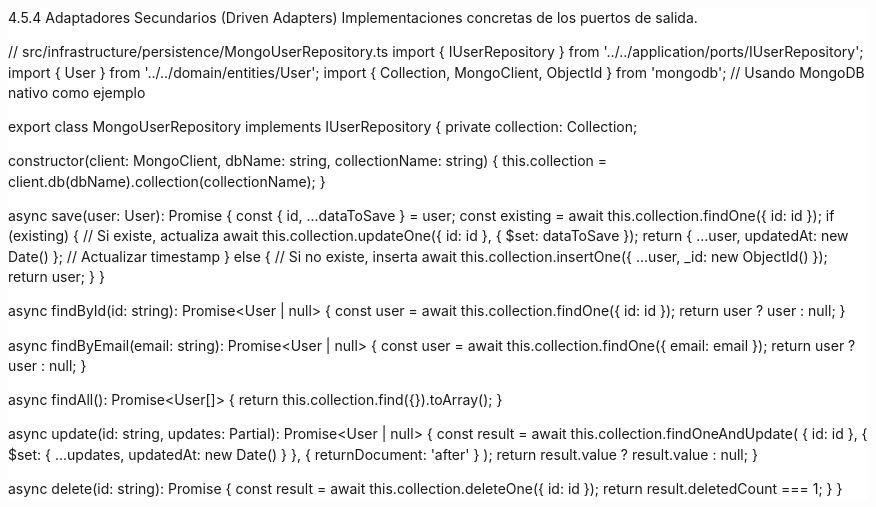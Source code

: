 4.5.4 Adaptadores Secundarios (Driven Adapters)
Implementaciones concretas de los puertos de salida.

// src/infrastructure/persistence/MongoUserRepository.ts
import { IUserRepository } from '../../application/ports/IUserRepository';
import { User } from '../../domain/entities/User';
import { Collection, MongoClient, ObjectId } from 'mongodb'; // Usando MongoDB nativo como ejemplo

export class MongoUserRepository implements IUserRepository {
  private collection: Collection<User>;

  constructor(client: MongoClient, dbName: string, collectionName: string) {
    this.collection = client.db(dbName).collection<User>(collectionName);
  }

  async save(user: User): Promise<User> {
    const { id, ...dataToSave } = user;
    const existing = await this.collection.findOne({ id: id });
    if (existing) {
      // Si existe, actualiza
      await this.collection.updateOne({ id: id }, { $set: dataToSave });
      return { ...user, updatedAt: new Date() }; // Actualizar timestamp
    } else {
      // Si no existe, inserta
      await this.collection.insertOne({ ...user, _id: new ObjectId() });
      return user;
    }
  }

  async findById(id: string): Promise<User | null> {
    const user = await this.collection.findOne({ id: id });
    return user ? user : null;
  }

  async findByEmail(email: string): Promise<User | null> {
    const user = await this.collection.findOne({ email: email });
    return user ? user : null;
  }

  async findAll(): Promise<User[]> {
    return this.collection.find({}).toArray();
  }

  async update(id: string, updates: Partial<User>): Promise<User | null> {
    const result = await this.collection.findOneAndUpdate(
      { id: id },
      { $set: { ...updates, updatedAt: new Date() } },
      { returnDocument: 'after' }
    );
    return result.value ? result.value : null;
  }

  async delete(id: string): Promise<boolean> {
    const result = await this.collection.deleteOne({ id: id });
    return result.deletedCount === 1;
  }
}
